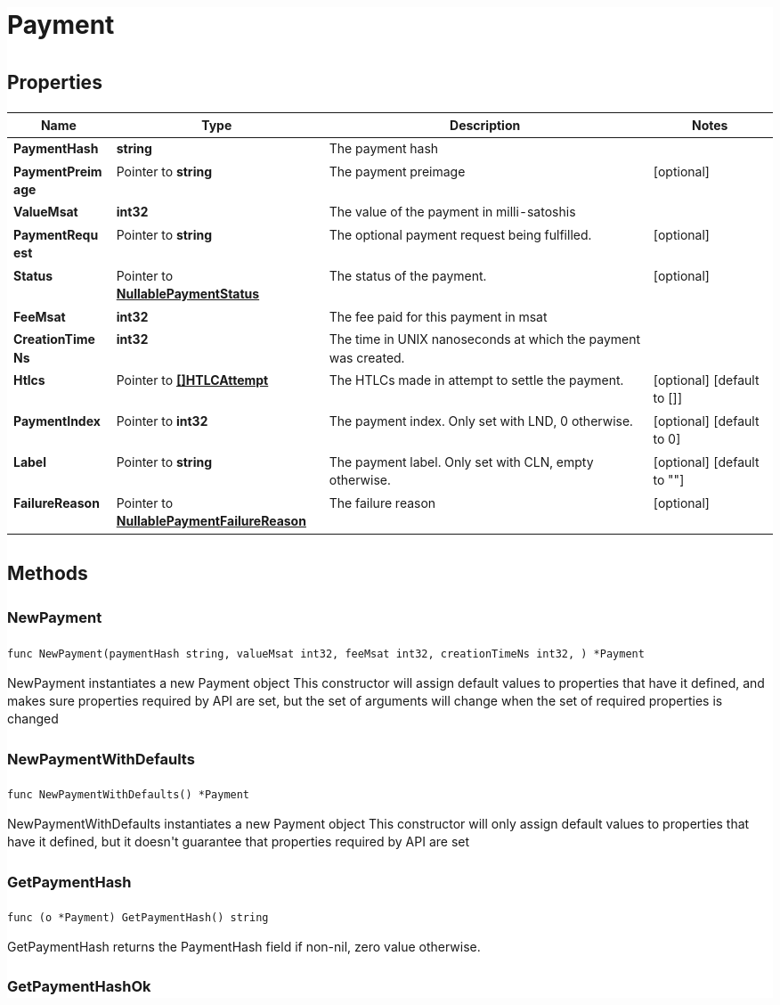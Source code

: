# Payment

## Properties

Name | Type | Description | Notes
------------ | ------------- | ------------- | -------------
**PaymentHash** | **string** | The payment hash | 
**PaymentPreimage** | Pointer to **string** | The payment preimage | [optional] 
**ValueMsat** | **int32** | The value of the payment in milli-satoshis | 
**PaymentRequest** | Pointer to **string** | The optional payment request being fulfilled. | [optional] 
**Status** | Pointer to [**NullablePaymentStatus**](PaymentStatus.md) | The status of the payment. | [optional] 
**FeeMsat** | **int32** | The fee paid for this payment in msat | 
**CreationTimeNs** | **int32** | The time in UNIX nanoseconds at which the payment was created. | 
**Htlcs** | Pointer to [**[]HTLCAttempt**](HTLCAttempt.md) | The HTLCs made in attempt to settle the payment. | [optional] [default to []]
**PaymentIndex** | Pointer to **int32** | The payment index. Only set with LND, 0 otherwise. | [optional] [default to 0]
**Label** | Pointer to **string** | The payment label. Only set with CLN, empty otherwise. | [optional] [default to ""]
**FailureReason** | Pointer to [**NullablePaymentFailureReason**](PaymentFailureReason.md) | The failure reason | [optional] 

## Methods

### NewPayment

`func NewPayment(paymentHash string, valueMsat int32, feeMsat int32, creationTimeNs int32, ) *Payment`

NewPayment instantiates a new Payment object
This constructor will assign default values to properties that have it defined,
and makes sure properties required by API are set, but the set of arguments
will change when the set of required properties is changed

### NewPaymentWithDefaults

`func NewPaymentWithDefaults() *Payment`

NewPaymentWithDefaults instantiates a new Payment object
This constructor will only assign default values to properties that have it defined,
but it doesn't guarantee that properties required by API are set

### GetPaymentHash

`func (o *Payment) GetPaymentHash() string`

GetPaymentHash returns the PaymentHash field if non-nil, zero value otherwise.

### GetPaymentHashOk

